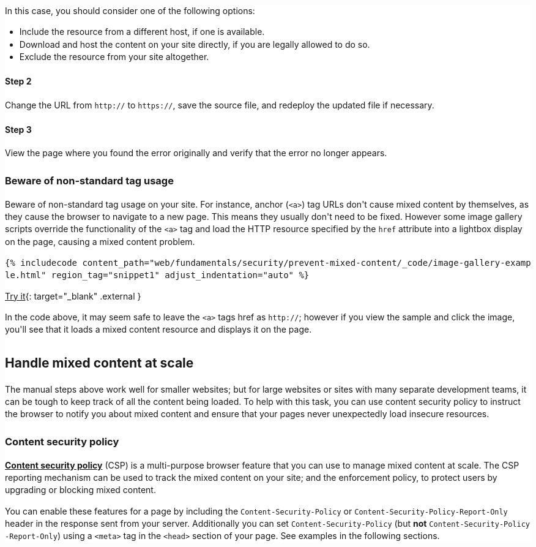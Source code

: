   </figure>
</div>

<div style="clear:both;"></div>

In this case, you should consider one of the following options:

* Include the resource from a different host, if one is available.
* Download and host the content on your site directly, if you are legally allowed to do so.
* Exclude the resource from your site altogether.

#### Step 2

Change the URL from `http://` to `https://`, save the source file, and redeploy the updated file if necessary.

#### Step 3

View the page where you found the error originally and verify that the error no longer appears.

### Beware of non-standard tag usage

Beware of non-standard tag usage on your site. For instance, anchor (`<a>`) tag URLs don't cause mixed content by themselves, as they cause the browser to navigate to a new page. This means they usually don't need to be fixed. However some image gallery scripts override the functionality of the `<a>` tag and load the HTTP resource specified by the `href` attribute into a lightbox display on the page, causing a mixed content problem.

<pre class="prettyprint">
{% includecode content_path="web/fundamentals/security/prevent-mixed-content/_code/image-gallery-example.html" region_tag="snippet1" adjust_indentation="auto" %}
</pre>

[Try it](https://googlesamples.github.io/web-fundamentals/fundamentals/security/prevent-mixed-content/image-gallery-example.html){: target="_blank" .external }

In the code above, it may seem safe to leave the `<a>` tags href as `http://`; however if you view the sample and click the image, you'll see that it loads a mixed content resource and displays it on the page.

## Handle mixed content at scale

The manual steps above work well for smaller websites; but for large websites or sites with many separate development teams, it can be tough to keep track of all the content being loaded. To help with this task, you can use content security policy to instruct the browser to notify you about mixed content and ensure that your pages never unexpectedly load insecure resources.

### Content security policy

[**Content security policy**](/web/fundamentals/security/csp/) (CSP) is a multi-purpose browser feature that you can use to manage mixed content at scale. The CSP reporting mechanism can be used to track the mixed content on your site; and the enforcement policy, to protect users by upgrading or blocking mixed content.

You can enable these features for a page by including the `Content-Security-Policy` or `Content-Security-Policy-Report-Only` header in the response sent from your server. Additionally you can set `Content-Security-Policy` (but **not** `Content-Security-Policy-Report-Only`) using a `<meta>` tag in the `<head>` section of your page. See examples in the following sections.
